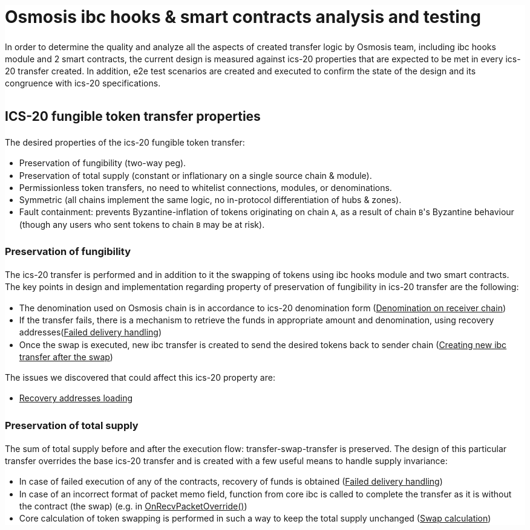 # **Osmosis ibc hooks & smart contracts analysis and testing**
 
In order to determine the quality and analyze all the aspects of created transfer logic by Osmosis team, including ibc hooks module and 2 smart contracts, the current design is measured against ics-20 properties that are expected to be met in every ics-20 transfer created. In 
addition, e2e test scenarios are created and executed to confirm the state of the design and its congruence with ics-20 specifications.

## **ICS-20 fungible token transfer properties** 
The desired properties of the ics-20 fungible token transfer: 
- Preservation of fungibility (two-way peg).
- Preservation of total supply (constant or inflationary on a single source chain & module).
- Permissionless token transfers, no need to whitelist connections, modules, or denominations.
- Symmetric (all chains implement the same logic, no in-protocol differentiation of hubs & zones).
- Fault containment: prevents Byzantine-inflation of tokens originating on chain `A`, as a result of chain `B`'s Byzantine behaviour (though any users who sent tokens to chain `B` may be at risk).

### **Preservation of fungibility**

The ics-20 transfer is performed and in addition to it the swapping of tokens using ibc hooks module and two smart contracts. The key points in design and implementation regarding property of preservation of fungibility in ics-20 transfer are the following:
- The denomination used on Osmosis chain is in accordance to ics-20 denomination form ([Denomination on receiver chain](https://github.com/osmosis-labs/osmosis/blob/16f809bf445a25a4bf73636e01740d5dba2c3d3b/x/ibc-hooks/wasm_hook.go#L102-L106))
- If the transfer fails, there is a mechanism to retrieve the funds in appropriate amount and denomination, using recovery addresses([Failed delivery handling](https://github.com/osmosis-labs/osmosis/blob/a55c113513c3b2867ba549a8adfc38f85e4eaa7a/cosmwasm/contracts/crosschain-swaps/src/execute.rs#L215-L232))
- Once the swap is executed, new ibc transfer is created to send the desired tokens back to sender chain ([Creating new ibc transfer after the swap](https://github.com/osmosis-labs/osmosis/blob/a55c113513c3b2867ba549a8adfc38f85e4eaa7a/cosmwasm/contracts/crosschain-swaps/src/execute.rs#L112-L127))

The issues we discovered that could affect this ics-20 property are: 
- [Recovery addresses loading](../findings/IF-OSMOSIS-RECOVERY-STATE-PERSISTANCE.md)
   
### **Preservation of total supply** 

The sum of total supply before and after the execution flow: transfer-swap-transfer is preserved. 
The design of this particular transfer overrides the base ics-20 transfer and is created with a few useful means to handle supply invariance: 
  - In case of failed execution of any of the contracts, recovery of funds is obtained ([Failed delivery handling](https://github.com/osmosis-labs/osmosis/blob/a55c113513c3b2867ba549a8adfc38f85e4eaa7a/cosmwasm/contracts/crosschain-swaps/src/execute.rs#L215-L232))
  - In case of an incorrect format of packet memo field, function from core ibc is called to complete the transfer as it is without the contract (the swap) (e.g. in [OnRecvPacketOverride()](https://github.com/osmosis-labs/osmosis/blob/16f809bf445a25a4bf73636e01740d5dba2c3d3b/x/ibc-hooks/wasm_hook.go#L58-L68))
  - Core calculation of token swapping is performed in such a way to keep the total supply unchanged ([Swap calculation](https://github.com/osmosis-labs/osmosis/blob/07de0b4ca6a1f997654f55ecb1f5262b6add2c6e/cosmwasm/contracts/swaprouter/src/execute.rs#L57-L107))
